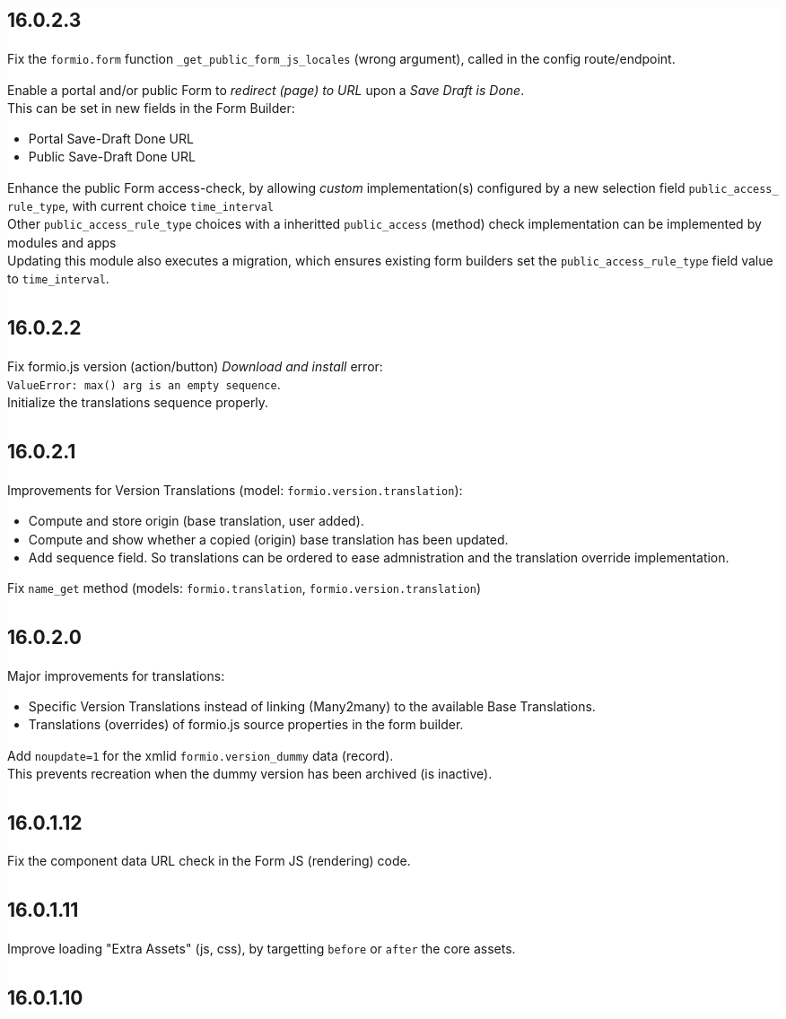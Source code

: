 ## 16.0.2.3

Fix the `formio.form` function `_get_public_form_js_locales` (wrong argument), called in the config route/endpoint.

Enable a portal and/or public Form to _redirect (page) to URL_ upon a _Save Draft is Done_.\
This can be set in new fields in the Form Builder:
- Portal Save-Draft Done URL
- Public Save-Draft Done URL

Enhance the public Form access-check, by allowing _custom_ implementation(s) configured by a new selection field `public_access_rule_type`,
with current choice `time_interval`\
Other `public_access_rule_type` choices with a inheritted `public_access` (method) check implementation can be implemented by modules and apps\
Updating this module also executes a migration, which ensures existing form builders set the `public_access_rule_type` field value to `time_interval`.

## 16.0.2.2

Fix formio.js version (action/button) _Download and install_ error:\
`ValueError: max() arg is an empty sequence`.\
Initialize the translations sequence properly.

## 16.0.2.1

Improvements for Version Translations (model: `formio.version.translation`):
- Compute and store origin (base translation, user added).
- Compute and show whether a copied (origin) base translation has been updated.
- Add sequence field. So translations can be ordered to ease admnistration and the translation override implementation.

Fix `name_get` method (models: `formio.translation`, `formio.version.translation`)

## 16.0.2.0

Major improvements for translations:
- Specific Version Translations instead of linking (Many2many) to the available Base Translations.
- Translations (overrides) of formio.js source properties in the form builder.

Add `noupdate=1` for the xmlid `formio.version_dummy` data (record).\
This prevents recreation when the dummy version has been archived (is inactive).

## 16.0.1.12

Fix the component data URL check in the Form JS (rendering) code.

## 16.0.1.11

Improve loading "Extra Assets" (js, css), by targetting `before` or `after` the core assets.

## 16.0.1.10
